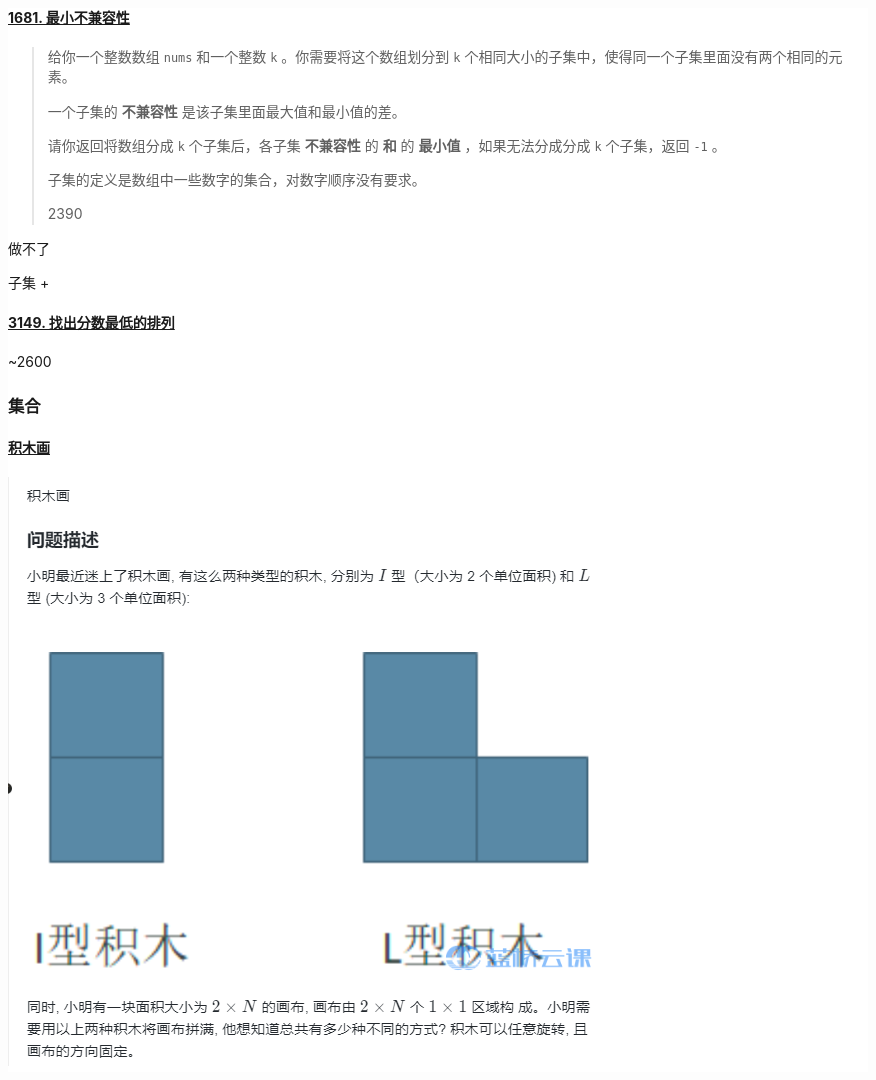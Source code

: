 



#### [1681. 最小不兼容性](https://leetcode.cn/problems/minimum-incompatibility/)

> 给你一个整数数组 `nums` 和一个整数 `k` 。你需要将这个数组划分到 `k` 个相同大小的子集中，使得同一个子集里面没有两个相同的元素。
>
> 一个子集的 **不兼容性** 是该子集里面最大值和最小值的差。
>
> 请你返回将数组分成 `k` 个子集后，各子集 **不兼容性** 的 **和** 的 **最小值** ，如果无法分成分成 `k` 个子集，返回 `-1` 。
>
> 子集的定义是数组中一些数字的集合，对数字顺序没有要求。
>
> 2390

做不了

子集 +



#### [3149. 找出分数最低的排列](https://leetcode.cn/problems/find-the-minimum-cost-array-permutation/) 

~2600



### 集合

#### [积木画](https://www.lanqiao.cn/courses/38752/learning/?id=2546152&compatibility=false)

![image-20240522122545274](images/image-20240522122545274.png)
